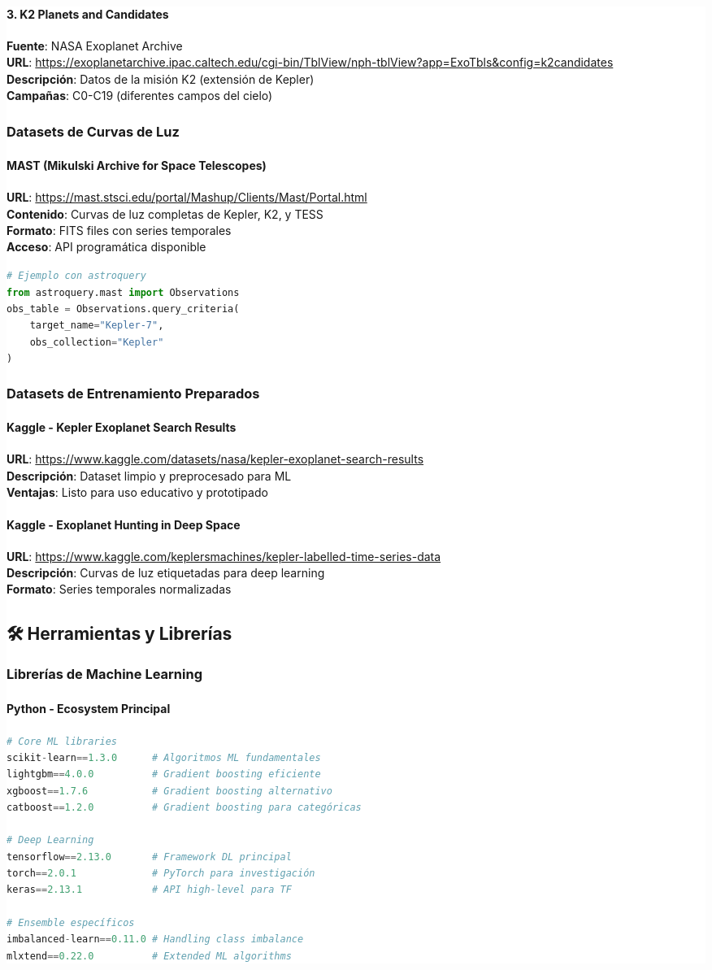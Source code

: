 #### 3. K2 Planets and Candidates
**Fuente**: NASA Exoplanet Archive  
**URL**: https://exoplanetarchive.ipac.caltech.edu/cgi-bin/TblView/nph-tblView?app=ExoTbls&config=k2candidates  
**Descripción**: Datos de la misión K2 (extensión de Kepler)  
**Campañas**: C0-C19 (diferentes campos del cielo)  

### Datasets de Curvas de Luz

#### MAST (Mikulski Archive for Space Telescopes)
**URL**: https://mast.stsci.edu/portal/Mashup/Clients/Mast/Portal.html  
**Contenido**: Curvas de luz completas de Kepler, K2, y TESS  
**Formato**: FITS files con series temporales  
**Acceso**: API programática disponible  

```python
# Ejemplo con astroquery
from astroquery.mast import Observations
obs_table = Observations.query_criteria(
    target_name="Kepler-7",
    obs_collection="Kepler"
)
```

### Datasets de Entrenamiento Preparados

#### Kaggle - Kepler Exoplanet Search Results
**URL**: https://www.kaggle.com/datasets/nasa/kepler-exoplanet-search-results  
**Descripción**: Dataset limpio y preprocesado para ML  
**Ventajas**: Listo para uso educativo y prototipado  

#### Kaggle - Exoplanet Hunting in Deep Space
**URL**: https://www.kaggle.com/keplersmachines/kepler-labelled-time-series-data  
**Descripción**: Curvas de luz etiquetadas para deep learning  
**Formato**: Series temporales normalizadas  

## 🛠️ Herramientas y Librerías

### Librerías de Machine Learning

#### Python - Ecosystem Principal
```python
# Core ML libraries
scikit-learn==1.3.0      # Algoritmos ML fundamentales
lightgbm==4.0.0          # Gradient boosting eficiente  
xgboost==1.7.6           # Gradient boosting alternativo
catboost==1.2.0          # Gradient boosting para categóricas

# Deep Learning
tensorflow==2.13.0       # Framework DL principal
torch==2.0.1             # PyTorch para investigación
keras==2.13.1            # API high-level para TF

# Ensemble específicos
imbalanced-learn==0.11.0 # Handling class imbalance
mlxtend==0.22.0          # Extended ML algorithms
```
